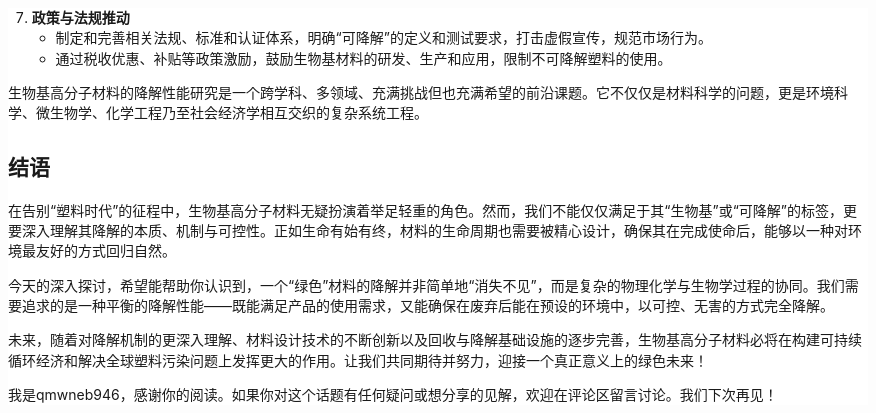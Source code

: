 7.  **政策与法规推动**
    *   制定和完善相关法规、标准和认证体系，明确“可降解”的定义和测试要求，打击虚假宣传，规范市场行为。
    *   通过税收优惠、补贴等政策激励，鼓励生物基材料的研发、生产和应用，限制不可降解塑料的使用。

生物基高分子材料的降解性能研究是一个跨学科、多领域、充满挑战但也充满希望的前沿课题。它不仅仅是材料科学的问题，更是环境科学、微生物学、化学工程乃至社会经济学相互交织的复杂系统工程。

## 结语

在告别“塑料时代”的征程中，生物基高分子材料无疑扮演着举足轻重的角色。然而，我们不能仅仅满足于其“生物基”或“可降解”的标签，更要深入理解其降解的本质、机制与可控性。正如生命有始有终，材料的生命周期也需要被精心设计，确保其在完成使命后，能够以一种对环境最友好的方式回归自然。

今天的深入探讨，希望能帮助你认识到，一个“绿色”材料的降解并非简单地“消失不见”，而是复杂的物理化学与生物学过程的协同。我们需要追求的是一种平衡的降解性能——既能满足产品的使用需求，又能确保在废弃后能在预设的环境中，以可控、无害的方式完全降解。

未来，随着对降解机制的更深入理解、材料设计技术的不断创新以及回收与降解基础设施的逐步完善，生物基高分子材料必将在构建可持续循环经济和解决全球塑料污染问题上发挥更大的作用。让我们共同期待并努力，迎接一个真正意义上的绿色未来！

我是qmwneb946，感谢你的阅读。如果你对这个话题有任何疑问或想分享的见解，欢迎在评论区留言讨论。我们下次再见！